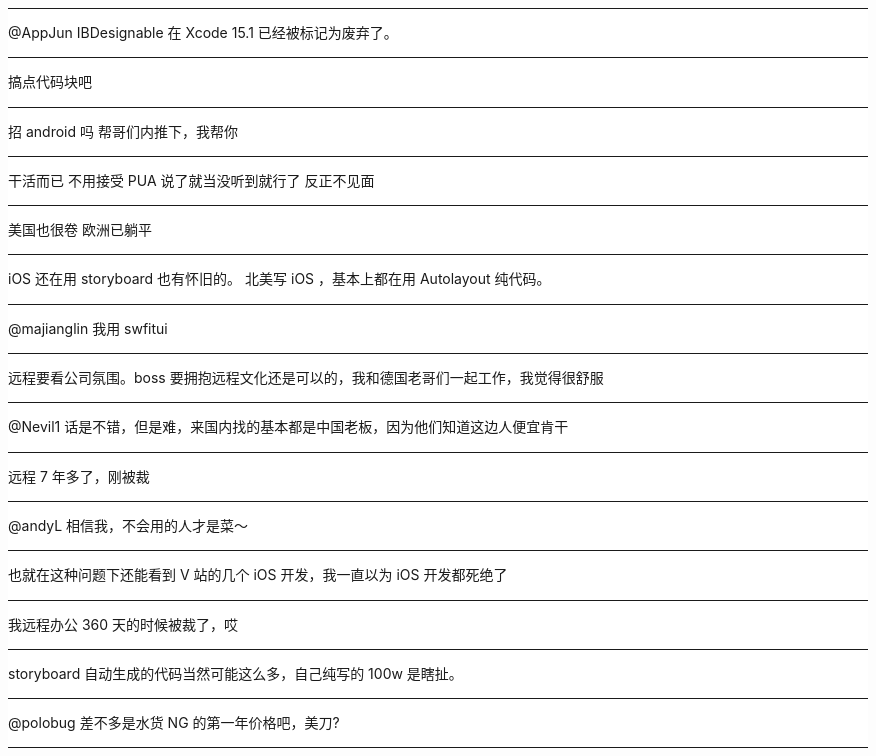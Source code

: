 ---------------------------------------------------

@AppJun IBDesignable 在 Xcode 15.1 已经被标记为废弃了。

---------------------------------------------------

搞点代码块吧

---------------------------------------------------

招 android 吗 帮哥们内推下，我帮你

---------------------------------------------------

干活而已 不用接受 PUA 说了就当没听到就行了 反正不见面

---------------------------------------------------

美国也很卷
欧洲已躺平

---------------------------------------------------

iOS 还在用 storyboard 也有怀旧的。 北美写 iOS ，基本上都在用 Autolayout 纯代码。

---------------------------------------------------

@majianglin 我用 swfitui

---------------------------------------------------

远程要看公司氛围。boss 要拥抱远程文化还是可以的，我和德国老哥们一起工作，我觉得很舒服

---------------------------------------------------

@Nevil1 话是不错，但是难，来国内找的基本都是中国老板，因为他们知道这边人便宜肯干

---------------------------------------------------

远程 7 年多了，刚被裁

---------------------------------------------------

@andyL 相信我，不会用的人才是菜～

---------------------------------------------------

也就在这种问题下还能看到 V 站的几个 iOS 开发，我一直以为 iOS 开发都死绝了

---------------------------------------------------

我远程办公 360 天的时候被裁了，哎

---------------------------------------------------

storyboard 自动生成的代码当然可能这么多，自己纯写的 100w 是瞎扯。

---------------------------------------------------

@polobug 差不多是水货 NG 的第一年价格吧，美刀?

---------------------------------------------------
